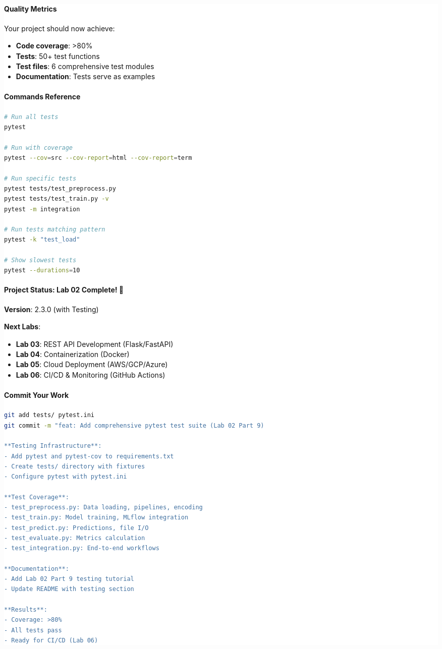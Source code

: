 #### Quality Metrics

Your project should now achieve:

- **Code coverage**: >80%
- **Tests**: 50+ test functions
- **Test files**: 6 comprehensive test modules
- **Documentation**: Tests serve as examples

#### Commands Reference

```bash
# Run all tests
pytest

# Run with coverage
pytest --cov=src --cov-report=html --cov-report=term

# Run specific tests
pytest tests/test_preprocess.py
pytest tests/test_train.py -v
pytest -m integration

# Run tests matching pattern
pytest -k "test_load"

# Show slowest tests
pytest --durations=10
```

#### Project Status: Lab 02 Complete! 🎉

**Version**: 2.3.0 (with Testing)

**Next Labs**:

- **Lab 03**: REST API Development (Flask/FastAPI)
- **Lab 04**: Containerization (Docker)
- **Lab 05**: Cloud Deployment (AWS/GCP/Azure)
- **Lab 06**: CI/CD & Monitoring (GitHub Actions)

#### Commit Your Work

```bash
git add tests/ pytest.ini
git commit -m "feat: Add comprehensive pytest test suite (Lab 02 Part 9)

**Testing Infrastructure**:
- Add pytest and pytest-cov to requirements.txt
- Create tests/ directory with fixtures
- Configure pytest with pytest.ini

**Test Coverage**:
- test_preprocess.py: Data loading, pipelines, encoding
- test_train.py: Model training, MLflow integration
- test_predict.py: Predictions, file I/O
- test_evaluate.py: Metrics calculation
- test_integration.py: End-to-end workflows

**Documentation**:
- Add Lab 02 Part 9 testing tutorial
- Update README with testing section

**Results**:
- Coverage: >80%
- All tests pass
- Ready for CI/CD (Lab 06)
```